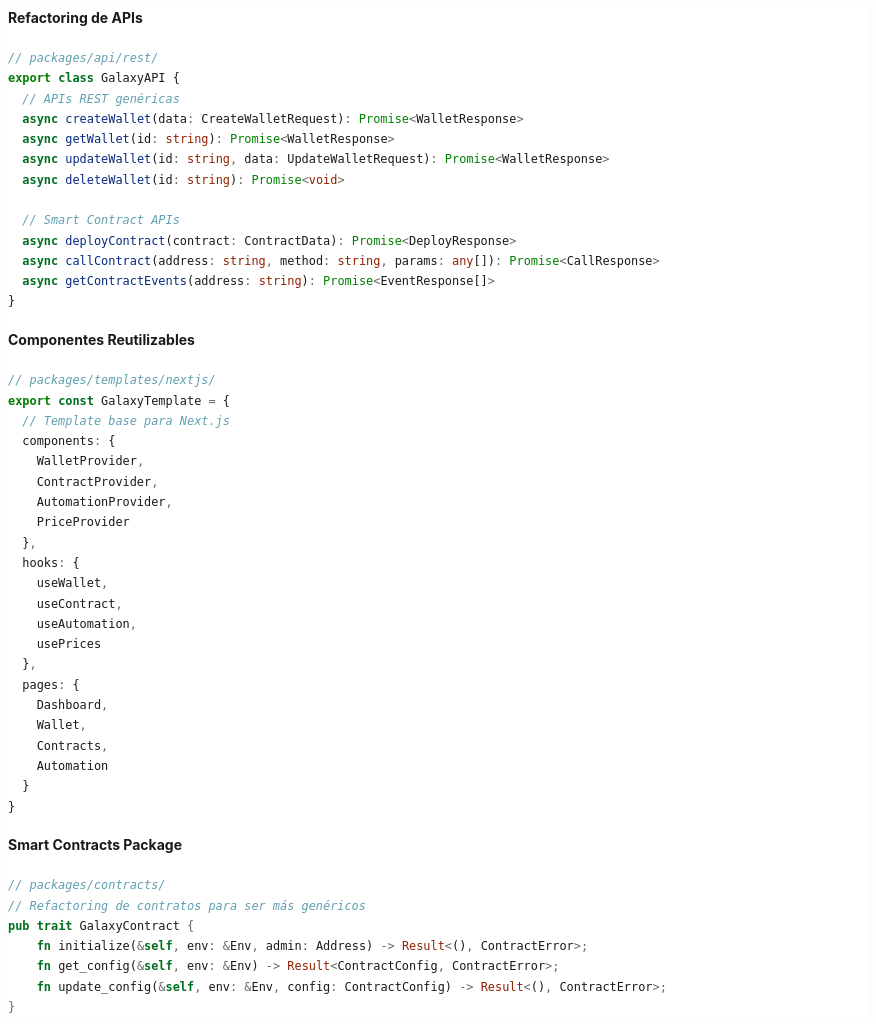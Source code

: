 #### **Refactoring de APIs**
```typescript
// packages/api/rest/
export class GalaxyAPI {
  // APIs REST genéricas
  async createWallet(data: CreateWalletRequest): Promise<WalletResponse>
  async getWallet(id: string): Promise<WalletResponse>
  async updateWallet(id: string, data: UpdateWalletRequest): Promise<WalletResponse>
  async deleteWallet(id: string): Promise<void>
  
  // Smart Contract APIs
  async deployContract(contract: ContractData): Promise<DeployResponse>
  async callContract(address: string, method: string, params: any[]): Promise<CallResponse>
  async getContractEvents(address: string): Promise<EventResponse[]>
}
```

#### **Componentes Reutilizables**
```typescript
// packages/templates/nextjs/
export const GalaxyTemplate = {
  // Template base para Next.js
  components: {
    WalletProvider,
    ContractProvider,
    AutomationProvider,
    PriceProvider
  },
  hooks: {
    useWallet,
    useContract,
    useAutomation,
    usePrices
  },
  pages: {
    Dashboard,
    Wallet,
    Contracts,
    Automation
  }
}
```

#### **Smart Contracts Package**
```rust
// packages/contracts/
// Refactoring de contratos para ser más genéricos
pub trait GalaxyContract {
    fn initialize(&self, env: &Env, admin: Address) -> Result<(), ContractError>;
    fn get_config(&self, env: &Env) -> Result<ContractConfig, ContractError>;
    fn update_config(&self, env: &Env, config: ContractConfig) -> Result<(), ContractError>;
}
```
